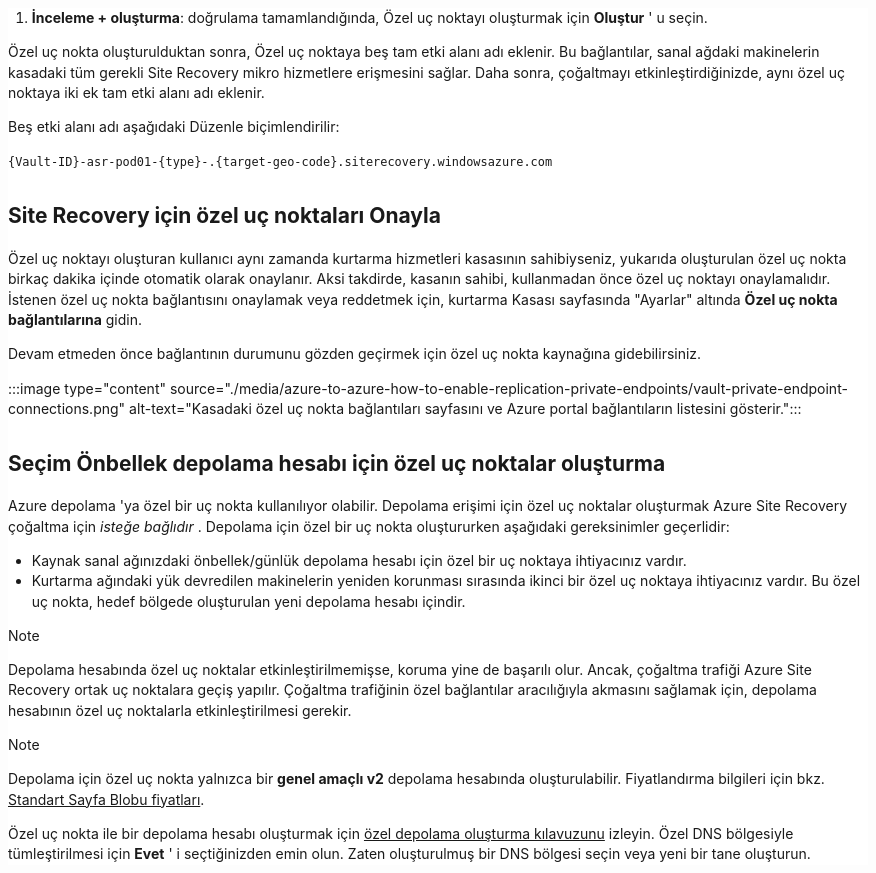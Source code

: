    1. **İnceleme \+ oluşturma**: doğrulama tamamlandığında, Özel uç noktayı oluşturmak için **Oluştur** ' u seçin.

Özel uç nokta oluşturulduktan sonra, Özel uç noktaya beş tam etki alanı adı eklenir. Bu bağlantılar, sanal ağdaki makinelerin kasadaki tüm gerekli Site Recovery mikro hizmetlere erişmesini sağlar. Daha sonra, çoğaltmayı etkinleştirdiğinizde, aynı özel uç noktaya iki ek tam etki alanı adı eklenir.

Beş etki alanı adı aşağıdaki Düzenle biçimlendirilir:

`{Vault-ID}-asr-pod01-{type}-.{target-geo-code}.siterecovery.windowsazure.com`

## <a name="approve-private-endpoints-for-site-recovery"></a>Site Recovery için özel uç noktaları Onayla

Özel uç noktayı oluşturan kullanıcı aynı zamanda kurtarma hizmetleri kasasının sahibiyseniz, yukarıda oluşturulan özel uç nokta birkaç dakika içinde otomatik olarak onaylanır. Aksi takdirde, kasanın sahibi, kullanmadan önce özel uç noktayı onaylamalıdır. İstenen özel uç nokta bağlantısını onaylamak veya reddetmek için, kurtarma Kasası sayfasında "Ayarlar" altında **Özel uç nokta bağlantılarına** gidin.

Devam etmeden önce bağlantının durumunu gözden geçirmek için özel uç nokta kaynağına gidebilirsiniz.

:::image type="content" source="./media/azure-to-azure-how-to-enable-replication-private-endpoints/vault-private-endpoint-connections.png" alt-text="Kasadaki özel uç nokta bağlantıları sayfasını ve Azure portal bağlantıların listesini gösterir.":::

## <a name="optional-create-private-endpoints-for-the-cache-storage-account"></a><a name="create-private-endpoints-for-the-cache-storage-account"></a>Seçim Önbellek depolama hesabı için özel uç noktalar oluşturma

Azure depolama 'ya özel bir uç nokta kullanılıyor olabilir. Depolama erişimi için özel uç noktalar oluşturmak Azure Site Recovery çoğaltma için _isteğe bağlıdır_ . Depolama için özel bir uç nokta oluştururken aşağıdaki gereksinimler geçerlidir:

- Kaynak sanal ağınızdaki önbellek/günlük depolama hesabı için özel bir uç noktaya ihtiyacınız vardır.
- Kurtarma ağındaki yük devredilen makinelerin yeniden korunması sırasında ikinci bir özel uç noktaya ihtiyacınız vardır. Bu özel uç nokta, hedef bölgede oluşturulan yeni depolama hesabı içindir.

> [!NOTE]
> Depolama hesabında özel uç noktalar etkinleştirilmemişse, koruma yine de başarılı olur. Ancak, çoğaltma trafiği Azure Site Recovery ortak uç noktalara geçiş yapılır. Çoğaltma trafiğinin özel bağlantılar aracılığıyla akmasını sağlamak için, depolama hesabının özel uç noktalarla etkinleştirilmesi gerekir.

> [!NOTE]
> Depolama için özel uç nokta yalnızca bir **genel amaçlı v2** depolama hesabında oluşturulabilir. Fiyatlandırma bilgileri için bkz. [Standart Sayfa Blobu fiyatları](https://azure.microsoft.com/pricing/details/storage/page-blobs/).

Özel uç nokta ile bir depolama hesabı oluşturmak için [özel depolama oluşturma kılavuzunu](../private-link/tutorial-private-endpoint-storage-portal.md#create-storage-account-with-a-private-endpoint) izleyin. Özel DNS bölgesiyle tümleştirilmesi için **Evet** ' i seçtiğinizden emin olun. Zaten oluşturulmuş bir DNS bölgesi seçin veya yeni bir tane oluşturun.
